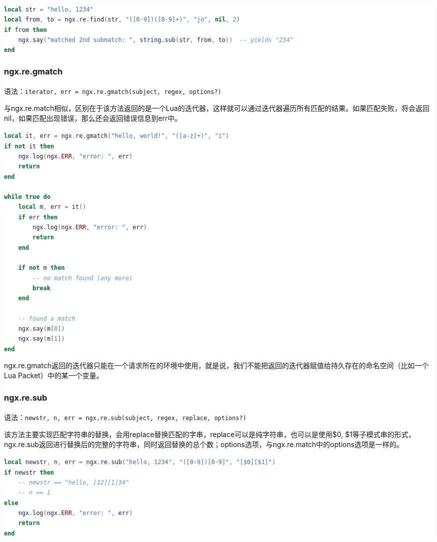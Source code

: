 ```lua
local str = "hello, 1234"
local from, to = ngx.re.find(str, "([0-9])([0-9]+)", "jo", nil, 2)
if from then
    ngx.say("matched 2nd submatch: ", string.sub(str, from, to))  -- yields "234"
end
```


### ngx.re.gmatch

语法：`iterator, err = ngx.re.gmatch(subject, regex, options?)`

与ngx.re.match相似，区别在于该方法返回的是一个Lua的迭代器，这样就可以通过迭代器遍历所有匹配的结果。如果匹配失败，将会返回nil，如果匹配出现错误，那么还会返回错误信息到err中。

```lua
local it, err = ngx.re.gmatch("hello, world!", "([a-z]+)", "i")
if not it then
    ngx.log(ngx.ERR, "error: ", err)
    return
end

while true do
    local m, err = it()
    if err then
        ngx.log(ngx.ERR, "error: ", err)
        return
    end

    if not m then
        -- no match found (any more)
        break
    end

    -- found a match
    ngx.say(m[0])
    ngx.say(m[1])
end
```

ngx.re.gmatch返回的迭代器只能在一个请求所在的环境中使用，就是说，我们不能把返回的迭代器赋值给持久存在的命名空间（比如一个Lua Packet）中的某一个变量。



### ngx.re.sub

语法：`newstr, n, err = ngx.re.sub(subject, regex, replace, options?)`

该方法主要实现匹配字符串的替换，会用replace替换匹配的字串，replace可以是纯字符串，也可以是使用$0, $1等子模式串的形式，ngx.re.sub返回进行替换后的完整的字符串，同时返回替换的总个数；options选项，与ngx.re.match中的options选项是一样的。

```lua
local newstr, n, err = ngx.re.sub("hello, 1234", "([0-9])[0-9]", "[$0][$1]")
if newstr then
    -- newstr == "hello, [12][1]34"
    -- n == 1
else
    ngx.log(ngx.ERR, "error: ", err)
    return
end
```
